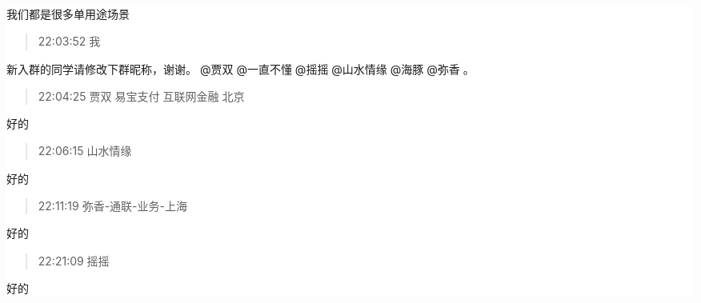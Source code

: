 我们都是很多单用途场景  
   
> 22:03:52  我  
   
新入群的同学请修改下群昵称，谢谢。 @贾双 @一直不懂 @摇摇 @山水情缘 @海豚 @弥香 。  
   
> 22:04:25  贾双 易宝支付 互联网金融 北京  
   
好的  
   
> 22:06:15  山水情缘  
   
好的  
   
> 22:11:19  弥香-通联-业务-上海  
   
好的  
   
> 22:21:09  摇摇  
   
好的  
   
